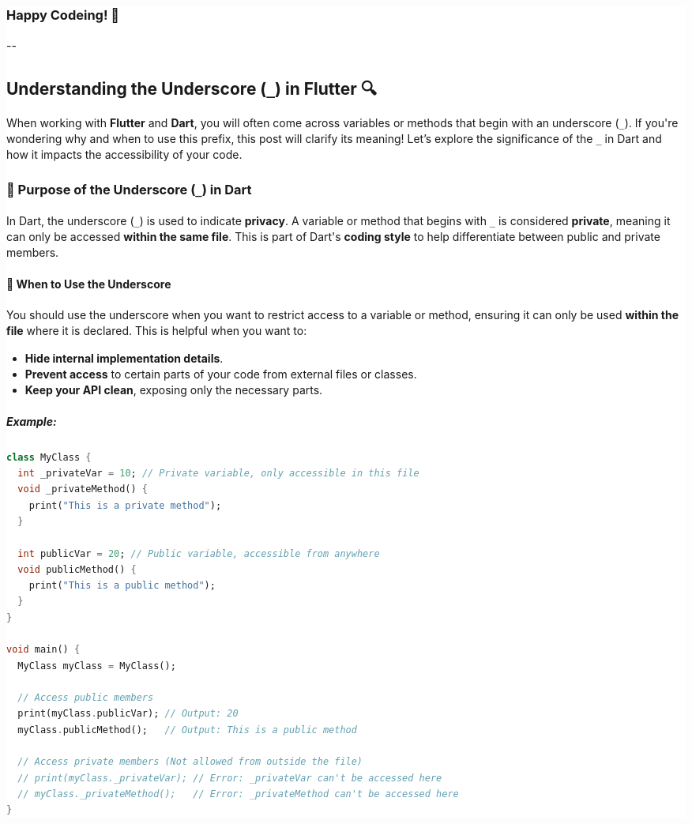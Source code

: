 ### Happy Codeing! 🚀

-- 

## Understanding the Underscore (`_`) in Flutter 🔍

When working with **Flutter** and **Dart**, you will often come across variables or methods that begin with an underscore (`_`). If you're wondering why and when to use this prefix, this post will clarify its meaning! Let’s explore the significance of the `_` in Dart and how it impacts the accessibility of your code.

### 🔑 Purpose of the Underscore (`_`) in Dart

In Dart, the underscore (`_`) is used to indicate **privacy**. A variable or method that begins with `_` is considered **private**, meaning it can only be accessed **within the same file**. This is part of Dart's **coding style** to help differentiate between public and private members.

#### 🚧 When to Use the Underscore

You should use the underscore when you want to restrict access to a variable or method, ensuring it can only be used **within the file** where it is declared. This is helpful when you want to:

- **Hide internal implementation details**.
- **Prevent access** to certain parts of your code from external files or classes.
- **Keep your API clean**, exposing only the necessary parts.

##### Example:

```dart
class MyClass {
  int _privateVar = 10; // Private variable, only accessible in this file
  void _privateMethod() {
    print("This is a private method");
  }

  int publicVar = 20; // Public variable, accessible from anywhere
  void publicMethod() {
    print("This is a public method");
  }
}

void main() {
  MyClass myClass = MyClass();

  // Access public members
  print(myClass.publicVar); // Output: 20
  myClass.publicMethod();   // Output: This is a public method

  // Access private members (Not allowed from outside the file)
  // print(myClass._privateVar); // Error: _privateVar can't be accessed here
  // myClass._privateMethod();   // Error: _privateMethod can't be accessed here
}
```
